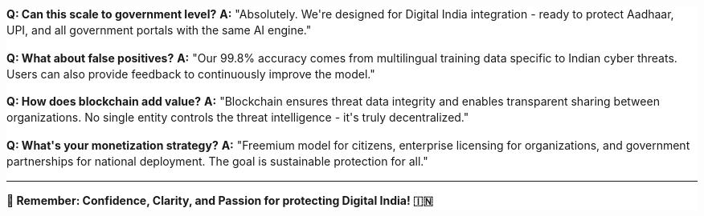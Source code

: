 **Q: Can this scale to government level?**
**A:** "Absolutely. We're designed for Digital India integration - ready to protect Aadhaar, UPI, and all government portals with the same AI engine."

**Q: What about false positives?**
**A:** "Our 99.8% accuracy comes from multilingual training data specific to Indian cyber threats. Users can also provide feedback to continuously improve the model."

**Q: How does blockchain add value?**
**A:** "Blockchain ensures threat data integrity and enables transparent sharing between organizations. No single entity controls the threat intelligence - it's truly decentralized."

**Q: What's your monetization strategy?**
**A:** "Freemium model for citizens, enterprise licensing for organizations, and government partnerships for national deployment. The goal is sustainable protection for all."

---

**🎯 Remember: Confidence, Clarity, and Passion for protecting Digital India! 🇮🇳**